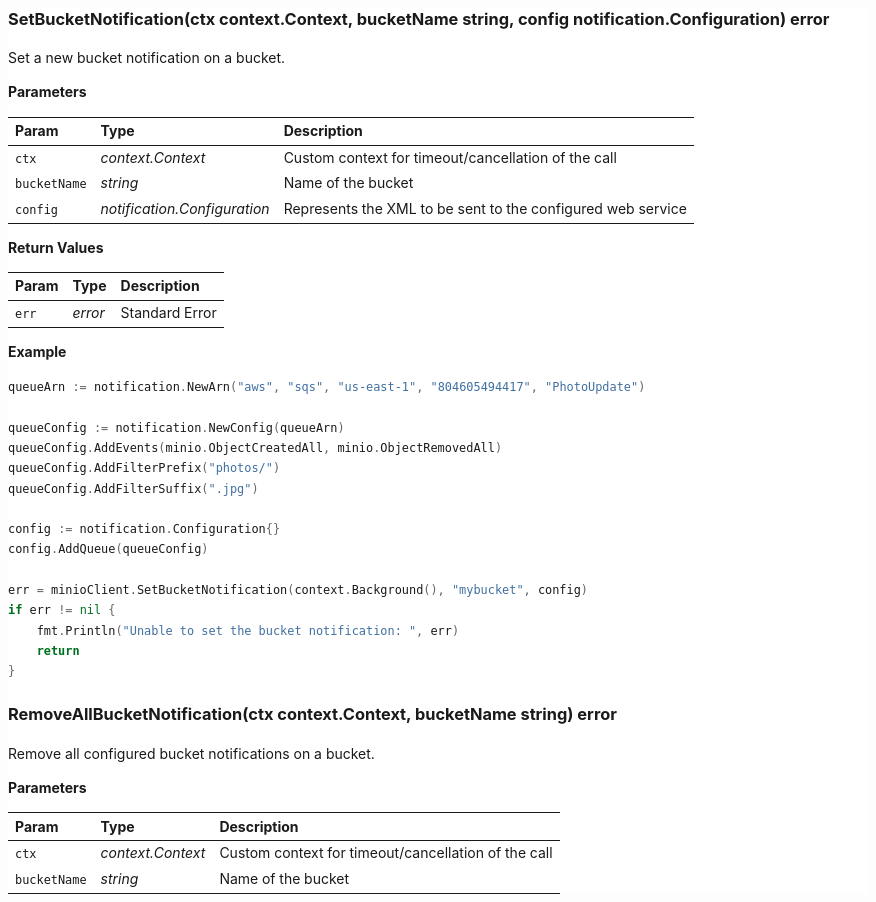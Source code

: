 <a name="SetBucketNotification"></a>
### SetBucketNotification(ctx context.Context, bucketName string, config notification.Configuration) error
Set a new bucket notification on a bucket.

__Parameters__


|Param   |Type   |Description   |
|:---|:---| :---|
|`ctx`  | _context.Context_  | Custom context for timeout/cancellation of the call|
|`bucketName`  | _string_  |Name of the bucket   |
|`config`  | _notification.Configuration_  |Represents the XML to be sent to the configured web service  |

__Return Values__


|Param   |Type   |Description   |
|:---|:---| :---|
|`err` | _error_  |Standard Error  |

__Example__


```go
queueArn := notification.NewArn("aws", "sqs", "us-east-1", "804605494417", "PhotoUpdate")

queueConfig := notification.NewConfig(queueArn)
queueConfig.AddEvents(minio.ObjectCreatedAll, minio.ObjectRemovedAll)
queueConfig.AddFilterPrefix("photos/")
queueConfig.AddFilterSuffix(".jpg")

config := notification.Configuration{}
config.AddQueue(queueConfig)

err = minioClient.SetBucketNotification(context.Background(), "mybucket", config)
if err != nil {
    fmt.Println("Unable to set the bucket notification: ", err)
    return
}
```

<a name="RemoveAllBucketNotification"></a>
### RemoveAllBucketNotification(ctx context.Context, bucketName string) error
Remove all configured bucket notifications on a bucket.

__Parameters__


|Param   |Type   |Description   |
|:---|:---| :---|
|`ctx`  | _context.Context_  | Custom context for timeout/cancellation of the call|
|`bucketName`  | _string_  |Name of the bucket   |
